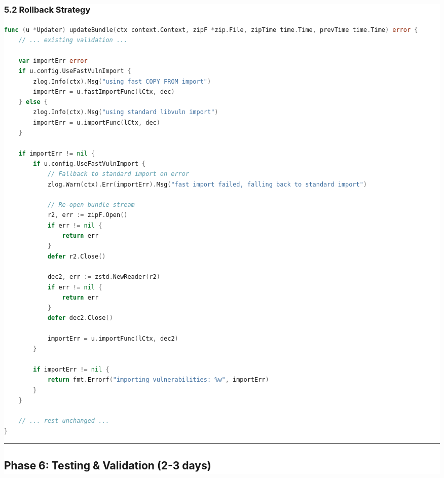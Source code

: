 ### **5.2 Rollback Strategy**

```go
func (u *Updater) updateBundle(ctx context.Context, zipF *zip.File, zipTime time.Time, prevTime time.Time) error {
    // ... existing validation ...
    
    var importErr error
    if u.config.UseFastVulnImport {
        zlog.Info(ctx).Msg("using fast COPY FROM import")
        importErr = u.fastImportFunc(lCtx, dec)
    } else {
        zlog.Info(ctx).Msg("using standard libvuln import")  
        importErr = u.importFunc(lCtx, dec)
    }
    
    if importErr != nil {
        if u.config.UseFastVulnImport {
            // Fallback to standard import on error
            zlog.Warn(ctx).Err(importErr).Msg("fast import failed, falling back to standard import")
            
            // Re-open bundle stream
            r2, err := zipF.Open()
            if err != nil {
                return err
            }
            defer r2.Close()
            
            dec2, err := zstd.NewReader(r2)
            if err != nil {
                return err
            }
            defer dec2.Close()
            
            importErr = u.importFunc(lCtx, dec2)
        }
        
        if importErr != nil {
            return fmt.Errorf("importing vulnerabilities: %w", importErr)
        }
    }
    
    // ... rest unchanged ...
}
```

---

## **Phase 6: Testing & Validation (2-3 days)**
